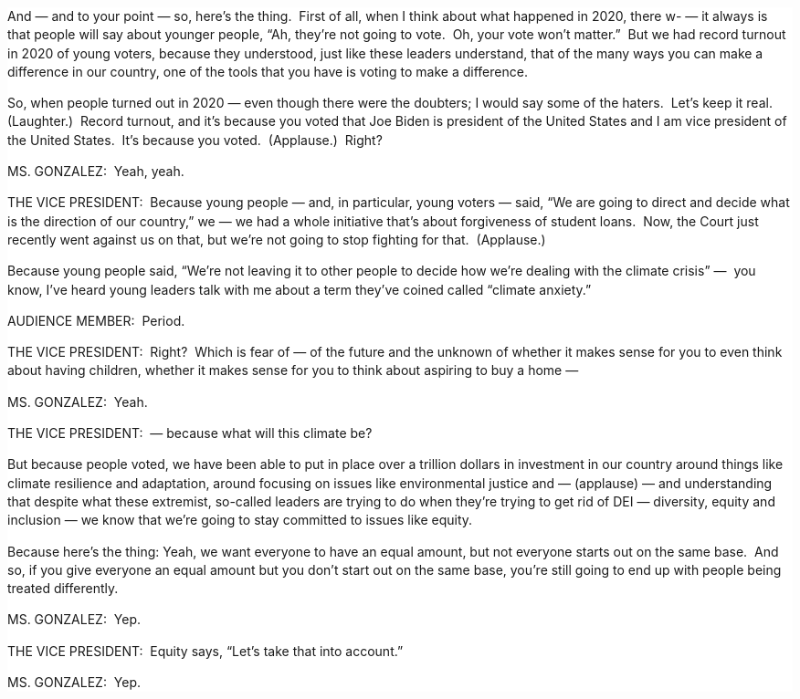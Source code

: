 And — and to your point — so, here’s the thing.  First of all, when I
think about what happened in 2020, there w- — it always is that people
will say about younger people, “Ah, they’re not going to vote.  Oh, your
vote won’t matter.”  But we had record turnout in 2020 of young voters,
because they understood, just like these leaders understand, that of the
many ways you can make a difference in our country, one of the tools
that you have is voting to make a difference.  
  
So, when people turned out in 2020 — even though there were the
doubters; I would say some of the haters.  Let’s keep it real. 
(Laughter.)  Record turnout, and it’s because you voted that Joe Biden
is president of the United States and I am vice president of the United
States.  It’s because you voted.  (Applause.)  Right?  
  
MS. GONZALEZ:  Yeah, yeah.  
  
THE VICE PRESIDENT:  Because young people — and, in particular, young
voters — said, “We are going to direct and decide what is the direction
of our country,” we — we had a whole initiative that’s about forgiveness
of student loans.  Now, the Court just recently went against us on that,
but we’re not going to stop fighting for that.  (Applause.)   
  
Because young people said, “We’re not leaving it to other people to
decide how we’re dealing with the climate crisis” —  you know, I’ve
heard young leaders talk with me about a term they’ve coined called
“climate anxiety.”   
  
AUDIENCE MEMBER:  Period.  
  
THE VICE PRESIDENT:  Right?  Which is fear of — of the future and the
unknown of whether it makes sense for you to even think about having
children, whether it makes sense for you to think about aspiring to buy
a home —  
  
MS. GONZALEZ:  Yeah.  
  
THE VICE PRESIDENT:  — because what will this climate be?   
  
But because people voted, we have been able to put in place over a
trillion dollars in investment in our country around things like climate
resilience and adaptation, around focusing on issues like environmental
justice and — (applause) — and understanding that despite what these
extremist, so-called leaders are trying to do when they’re trying to get
rid of DEI — diversity, equity and inclusion — we know that we’re going
to stay committed to issues like equity.   
  
Because here’s the thing: Yeah, we want everyone to have an equal
amount, but not everyone starts out on the same base.  And so, if you
give everyone an equal amount but you don’t start out on the same base,
you’re still going to end up with people being treated differently.  
  
MS. GONZALEZ:  Yep.   
  
THE VICE PRESIDENT:  Equity says, “Let’s take that into account.”   
  
MS. GONZALEZ:  Yep.  
  